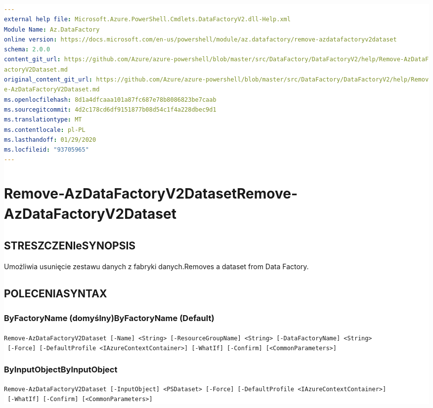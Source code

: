```yaml
---
external help file: Microsoft.Azure.PowerShell.Cmdlets.DataFactoryV2.dll-Help.xml
Module Name: Az.DataFactory
online version: https://docs.microsoft.com/en-us/powershell/module/az.datafactory/remove-azdatafactoryv2dataset
schema: 2.0.0
content_git_url: https://github.com/Azure/azure-powershell/blob/master/src/DataFactory/DataFactoryV2/help/Remove-AzDataFactoryV2Dataset.md
original_content_git_url: https://github.com/Azure/azure-powershell/blob/master/src/DataFactory/DataFactoryV2/help/Remove-AzDataFactoryV2Dataset.md
ms.openlocfilehash: 8d1a4dfcaaa101a87fc687e78b8086823be7caab
ms.sourcegitcommit: 4d2c178cd6df9151877b08d54c1f4a228dbec9d1
ms.translationtype: MT
ms.contentlocale: pl-PL
ms.lasthandoff: 01/29/2020
ms.locfileid: "93705965"
---
```

# <span data-ttu-id="416ba-101">Remove-AzDataFactoryV2Dataset</span><span class="sxs-lookup"><span data-stu-id="416ba-101">Remove-AzDataFactoryV2Dataset</span></span>

## <span data-ttu-id="416ba-102">STRESZCZENIe</span><span class="sxs-lookup"><span data-stu-id="416ba-102">SYNOPSIS</span></span>
<span data-ttu-id="416ba-103">Umożliwia usunięcie zestawu danych z fabryki danych.</span><span class="sxs-lookup"><span data-stu-id="416ba-103">Removes a dataset from Data Factory.</span></span>

## <span data-ttu-id="416ba-104">POLECENIA</span><span class="sxs-lookup"><span data-stu-id="416ba-104">SYNTAX</span></span>

### <span data-ttu-id="416ba-105">ByFactoryName (domyślny)</span><span class="sxs-lookup"><span data-stu-id="416ba-105">ByFactoryName (Default)</span></span>
```
Remove-AzDataFactoryV2Dataset [-Name] <String> [-ResourceGroupName] <String> [-DataFactoryName] <String>
 [-Force] [-DefaultProfile <IAzureContextContainer>] [-WhatIf] [-Confirm] [<CommonParameters>]
```

### <span data-ttu-id="416ba-106">ByInputObject</span><span class="sxs-lookup"><span data-stu-id="416ba-106">ByInputObject</span></span>
```
Remove-AzDataFactoryV2Dataset [-InputObject] <PSDataset> [-Force] [-DefaultProfile <IAzureContextContainer>]
 [-WhatIf] [-Confirm] [<CommonParameters>]
```
